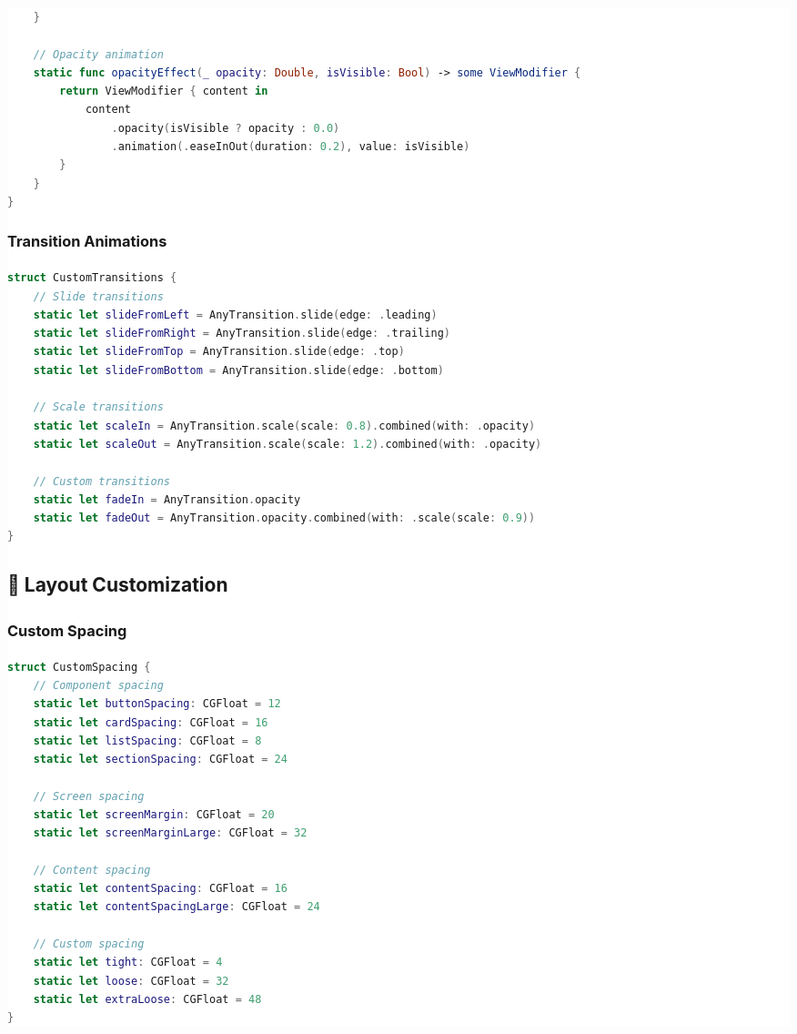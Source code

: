 ```swift
    }
    
    // Opacity animation
    static func opacityEffect(_ opacity: Double, isVisible: Bool) -> some ViewModifier {
        return ViewModifier { content in
            content
                .opacity(isVisible ? opacity : 0.0)
                .animation(.easeInOut(duration: 0.2), value: isVisible)
        }
    }
}
```

### **Transition Animations**
```swift
struct CustomTransitions {
    // Slide transitions
    static let slideFromLeft = AnyTransition.slide(edge: .leading)
    static let slideFromRight = AnyTransition.slide(edge: .trailing)
    static let slideFromTop = AnyTransition.slide(edge: .top)
    static let slideFromBottom = AnyTransition.slide(edge: .bottom)
    
    // Scale transitions
    static let scaleIn = AnyTransition.scale(scale: 0.8).combined(with: .opacity)
    static let scaleOut = AnyTransition.scale(scale: 1.2).combined(with: .opacity)
    
    // Custom transitions
    static let fadeIn = AnyTransition.opacity
    static let fadeOut = AnyTransition.opacity.combined(with: .scale(scale: 0.9))
}
```

## 📐 Layout Customization

### **Custom Spacing**
```swift
struct CustomSpacing {
    // Component spacing
    static let buttonSpacing: CGFloat = 12
    static let cardSpacing: CGFloat = 16
    static let listSpacing: CGFloat = 8
    static let sectionSpacing: CGFloat = 24
    
    // Screen spacing
    static let screenMargin: CGFloat = 20
    static let screenMarginLarge: CGFloat = 32
    
    // Content spacing
    static let contentSpacing: CGFloat = 16
    static let contentSpacingLarge: CGFloat = 24
    
    // Custom spacing
    static let tight: CGFloat = 4
    static let loose: CGFloat = 32
    static let extraLoose: CGFloat = 48
}
```
